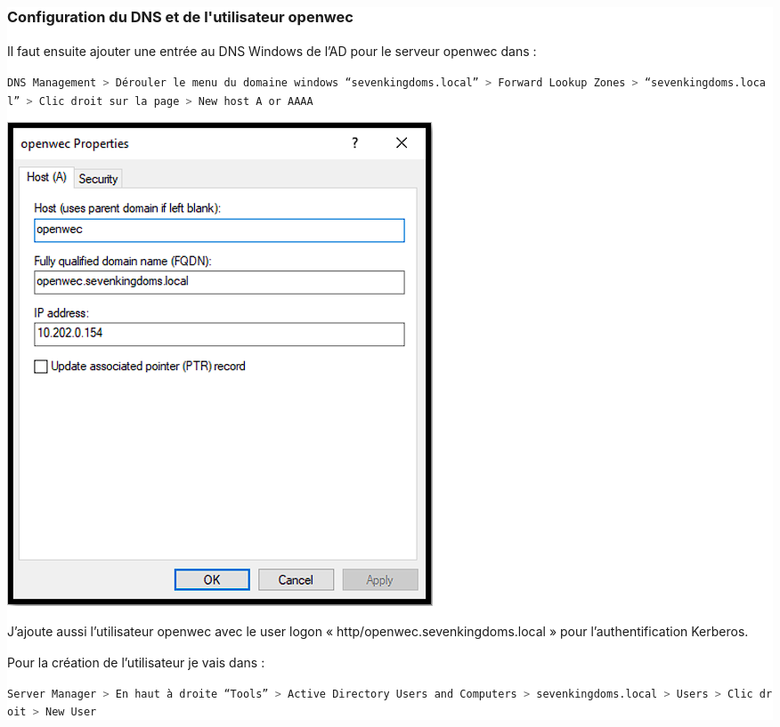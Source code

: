 ### Configuration du DNS et de l'utilisateur openwec

Il faut ensuite ajouter une entrée au DNS Windows de l’AD pour le serveur openwec dans :

```bash
DNS Management > Dérouler le menu du domaine windows “sevenkingdoms.local” > Forward Lookup Zones > “sevenkingdoms.local” > Clic droit sur la page > New host A or AAAA
```

![DNS](images/screen_openwec/C5.PNG)

J’ajoute aussi l’utilisateur openwec avec le user logon « http/openwec.sevenkingdoms.local » pour l’authentification Kerberos.

Pour la création de l’utilisateur je vais dans :

```bash
Server Manager > En haut à droite “Tools” > Active Directory Users and Computers > sevenkingdoms.local > Users > Clic droit > New User
```
